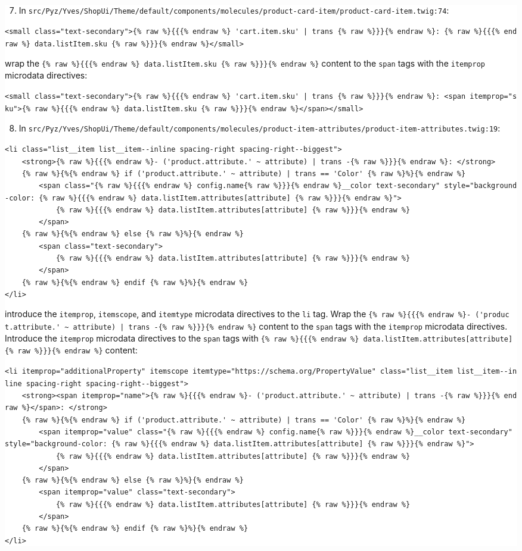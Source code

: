 7. In `src/Pyz/Yves/ShopUi/Theme/default/components/molecules/product-card-item/product-card-item.twig:74`:

```twig
<small class="text-secondary">{% raw %}{{{% endraw %} 'cart.item.sku' | trans {% raw %}}}{% endraw %}: {% raw %}{{{% endraw %} data.listItem.sku {% raw %}}}{% endraw %}</small>
```

wrap the `{% raw %}{{{% endraw %} data.listItem.sku {% raw %}}}{% endraw %}` content to the `span` tags with the `itemprop` microdata directives:

```twig
<small class="text-secondary">{% raw %}{{{% endraw %} 'cart.item.sku' | trans {% raw %}}}{% endraw %}: <span itemprop="sku">{% raw %}{{{% endraw %} data.listItem.sku {% raw %}}}{% endraw %}</span></small>
```

8. In `src/Pyz/Yves/ShopUi/Theme/default/components/molecules/product-item-attributes/product-item-attributes.twig:19`:

```twig
<li class="list__item list__item--inline spacing-right spacing-right--biggest">
    <strong>{% raw %}{{{% endraw %}- ('product.attribute.' ~ attribute) | trans -{% raw %}}}{% endraw %}: </strong>
    {% raw %}{%{% endraw %} if ('product.attribute.' ~ attribute) | trans == 'Color' {% raw %}%}{% endraw %}
        <span class="{% raw %}{{{% endraw %} config.name{% raw %}}}{% endraw %}__color text-secondary" style="background-color: {% raw %}{{{% endraw %} data.listItem.attributes[attribute] {% raw %}}}{% endraw %}">
            {% raw %}{{{% endraw %} data.listItem.attributes[attribute] {% raw %}}}{% endraw %}
        </span>
    {% raw %}{%{% endraw %} else {% raw %}%}{% endraw %}
        <span class="text-secondary">
            {% raw %}{{{% endraw %} data.listItem.attributes[attribute] {% raw %}}}{% endraw %}
        </span>
    {% raw %}{%{% endraw %} endif {% raw %}%}{% endraw %}
</li>
```

introduce the `itemprop`, `itemscope`, and `itemtype`  microdata directives to the `li` tag. Wrap the `{% raw %}{{{% endraw %}- ('product.attribute.' ~ attribute) | trans -{% raw %}}}{% endraw %}` content to the `span` tags with the `itemprop` microdata directives. Introduce the `itemprop` microdata directives to the `span` tags with `{% raw %}{{{% endraw %} data.listItem.attributes[attribute] {% raw %}}}{% endraw %}` content:

```twig
<li itemprop="additionalProperty" itemscope itemtype="https://schema.org/PropertyValue" class="list__item list__item--inline spacing-right spacing-right--biggest">
    <strong><span itemprop="name">{% raw %}{{{% endraw %}- ('product.attribute.' ~ attribute) | trans -{% raw %}}}{% endraw %}</span>: </strong>
    {% raw %}{%{% endraw %} if ('product.attribute.' ~ attribute) | trans == 'Color' {% raw %}%}{% endraw %}
        <span itemprop="value" class="{% raw %}{{{% endraw %} config.name{% raw %}}}{% endraw %}__color text-secondary" style="background-color: {% raw %}{{{% endraw %} data.listItem.attributes[attribute] {% raw %}}}{% endraw %}">
            {% raw %}{{{% endraw %} data.listItem.attributes[attribute] {% raw %}}}{% endraw %}
        </span>
    {% raw %}{%{% endraw %} else {% raw %}%}{% endraw %}
        <span itemprop="value" class="text-secondary">
            {% raw %}{{{% endraw %} data.listItem.attributes[attribute] {% raw %}}}{% endraw %}
        </span>
    {% raw %}{%{% endraw %} endif {% raw %}%}{% endraw %}
</li>
```

